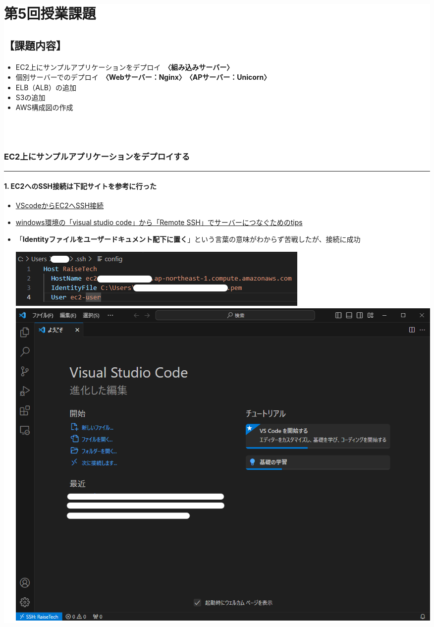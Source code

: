 # 第5回授業課題

## 【課題内容】
- EC2上にサンプルアプリケーションをデプロイ　**〈組み込みサーバー〉**
- 個別サーバーでのデプロイ　**〈Webサーバー：Nginx〉**　**〈APサーバー：Unicorn〉**
- ELB（ALB）の追加
- S3の追加
- AWS構成図の作成

<br>
<br>

### EC2上にサンプルアプリケーションをデプロイする
***
#### 1. EC2へのSSH接続は下記サイトを参考に行った
- [VScodeからEC2へSSH接続](https://kyrieee.com/vscode-ec2-ssh/2121/)
- [windows環境の「visual studio code」から「Remote SSH」でサーバーにつなぐためのtips](https://note.com/existy/n/n2c1ba091f02a)
- 「**Identityファイルをユーザードキュメント配下に置く**」という言葉の意味がわからず苦戦したが、接続に成功

  ![Alt text](images-lecture05/SSH-1.png)
  ![Alt text](images-lecture05/SSH-2.png)
